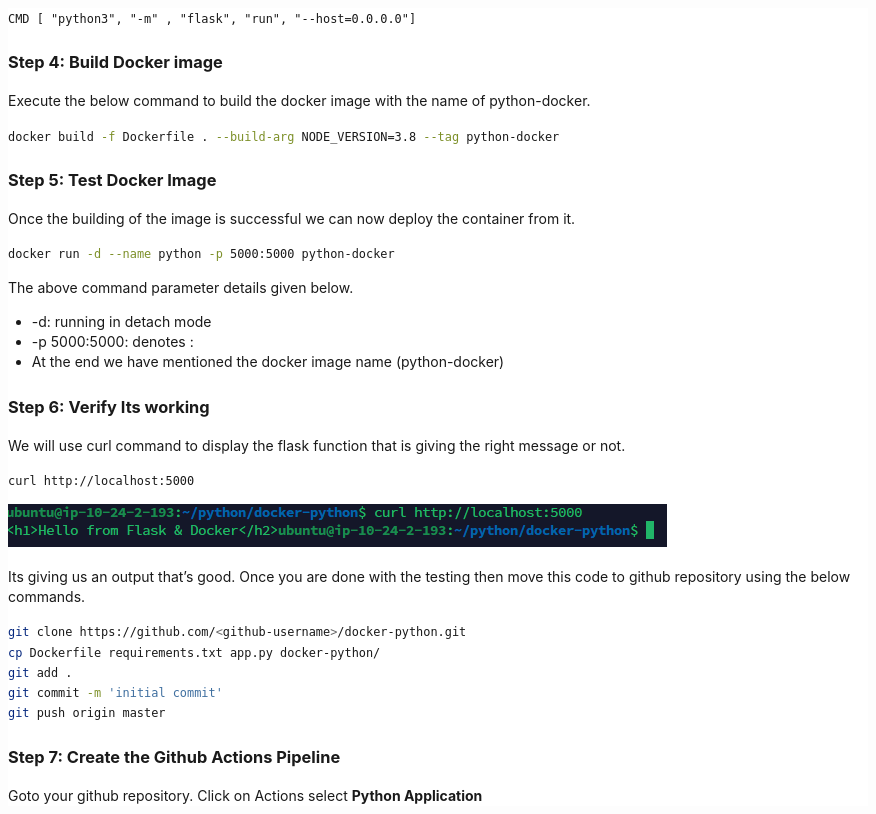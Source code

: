 ```
CMD [ "python3", "-m" , "flask", "run", "--host=0.0.0.0"]
```

### Step 4: Build Docker image
Execute the below command to build the docker image with the name of python-docker.

```bash
docker build -f Dockerfile . --build-arg NODE_VERSION=3.8 --tag python-docker 
```

### Step 5: Test Docker Image
Once the building of the image is successful we can now deploy the container from it.
```bash
docker run -d --name python -p 5000:5000 python-docker
```
The above command parameter details given below.
- -d: running in detach mode
- -p 5000:5000: denotes <container port>:<exposed port on host>
- At the end we have mentioned the docker image name (python-docker)

### Step 6: Verify Its working
We will use curl command to display the flask function that is giving the right message or not.
```bash
curl http://localhost:5000
```
![Alt text](./images/image-2.png?raw=true "Curl Verification")

Its giving us an output that’s good. Once you are done with the testing then move this code to github repository using the below commands.

```bash
git clone https://github.com/<github-username>/docker-python.git
cp Dockerfile requirements.txt app.py docker-python/
git add .
git commit -m 'initial commit'
git push origin master
```

### Step 7: Create the Github Actions Pipeline
Goto your github repository. Click on Actions select **Python Application**
